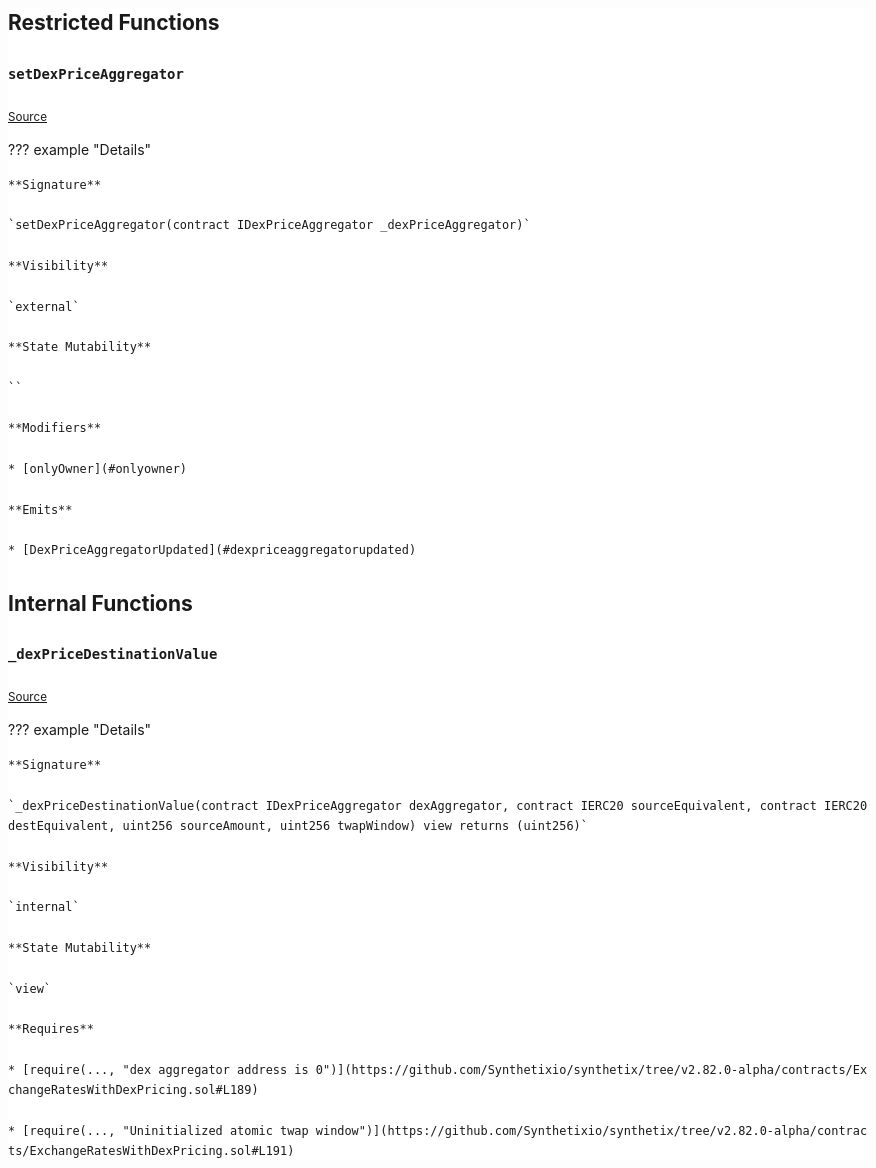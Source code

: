 ## Restricted Functions

### `setDexPriceAggregator`

<sub>[Source](https://github.com/Synthetixio/synthetix/tree/v2.82.0-alpha/contracts/ExchangeRatesWithDexPricing.sol#L29)</sub>

??? example "Details"

    **Signature**

    `setDexPriceAggregator(contract IDexPriceAggregator _dexPriceAggregator)`

    **Visibility**

    `external`

    **State Mutability**

    ``

    **Modifiers**

    * [onlyOwner](#onlyowner)

    **Emits**

    * [DexPriceAggregatorUpdated](#dexpriceaggregatorupdated)

## Internal Functions

### `_dexPriceDestinationValue`

<sub>[Source](https://github.com/Synthetixio/synthetix/tree/v2.82.0-alpha/contracts/ExchangeRatesWithDexPricing.sol#L178)</sub>

??? example "Details"

    **Signature**

    `_dexPriceDestinationValue(contract IDexPriceAggregator dexAggregator, contract IERC20 sourceEquivalent, contract IERC20 destEquivalent, uint256 sourceAmount, uint256 twapWindow) view returns (uint256)`

    **Visibility**

    `internal`

    **State Mutability**

    `view`

    **Requires**

    * [require(..., "dex aggregator address is 0")](https://github.com/Synthetixio/synthetix/tree/v2.82.0-alpha/contracts/ExchangeRatesWithDexPricing.sol#L189)

    * [require(..., "Uninitialized atomic twap window")](https://github.com/Synthetixio/synthetix/tree/v2.82.0-alpha/contracts/ExchangeRatesWithDexPricing.sol#L191)
